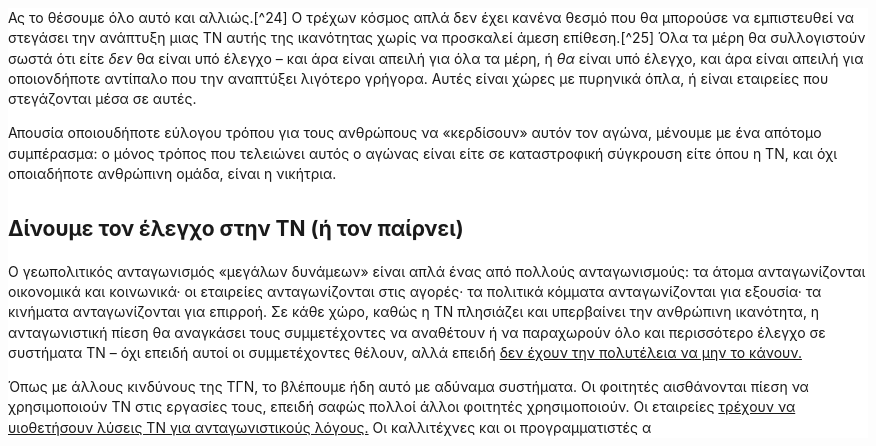 Ας το θέσουμε όλο αυτό και αλλιώς.[^24] Ο τρέχων κόσμος απλά δεν έχει κανένα θεσμό που θα μπορούσε να εμπιστευθεί να στεγάσει την ανάπτυξη μιας ΤΝ αυτής της ικανότητας χωρίς να προσκαλεί άμεση επίθεση.[^25] Όλα τα μέρη θα συλλογιστούν σωστά ότι είτε *δεν* θα είναι υπό έλεγχο – και άρα είναι απειλή για όλα τα μέρη, ή *θα* είναι υπό έλεγχο, και άρα είναι απειλή για οποιονδήποτε αντίπαλο που την αναπτύξει λιγότερο γρήγορα. Αυτές είναι χώρες με πυρηνικά όπλα, ή είναι εταιρείες που στεγάζονται μέσα σε αυτές.

Απουσία οποιουδήποτε εύλογου τρόπου για τους ανθρώπους να «κερδίσουν» αυτόν τον αγώνα, μένουμε με ένα απότομο συμπέρασμα: ο μόνος τρόπος που τελειώνει αυτός ο αγώνας είναι είτε σε καταστροφική σύγκρουση είτε όπου η ΤΝ, και όχι οποιαδήποτε ανθρώπινη ομάδα, είναι η νικήτρια.

## Δίνουμε τον έλεγχο στην ΤΝ (ή τον παίρνει)

Ο γεωπολιτικός ανταγωνισμός «μεγάλων δυνάμεων» είναι απλά ένας από πολλούς ανταγωνισμούς: τα άτομα ανταγωνίζονται οικονομικά και κοινωνικά· οι εταιρείες ανταγωνίζονται στις αγορές· τα πολιτικά κόμματα ανταγωνίζονται για εξουσία· τα κινήματα ανταγωνίζονται για επιρροή. Σε κάθε χώρο, καθώς η ΤΝ πλησιάζει και υπερβαίνει την ανθρώπινη ικανότητα, η ανταγωνιστική πίεση θα αναγκάσει τους συμμετέχοντες να αναθέτουν ή να παραχωρούν όλο και περισσότερο έλεγχο σε συστήματα ΤΝ – όχι επειδή αυτοί οι συμμετέχοντες θέλουν, αλλά επειδή [δεν έχουν την πολυτέλεια να μην το κάνουν.](https://arxiv.org/abs/2303.16200)

Όπως με άλλους κινδύνους της ΤΓΝ, το βλέπουμε ήδη αυτό με αδύναμα συστήματα. Οι φοιτητές αισθάνονται πίεση να χρησιμοποιούν ΤΝ στις εργασίες τους, επειδή σαφώς πολλοί άλλοι φοιτητές χρησιμοποιούν. Οι εταιρείες [τρέχουν να υιοθετήσουν λύσεις ΤΝ για ανταγωνιστικούς λόγους.](https://newsroom.ibm.com/2024-05-16-IBM-Study-As-CEOs-Race-Towards-Gen-AI-Adoption,-Questions-Around-Workforce-and-Culture-Persist) Οι καλλιτέχνες και οι προγραμματιστές α